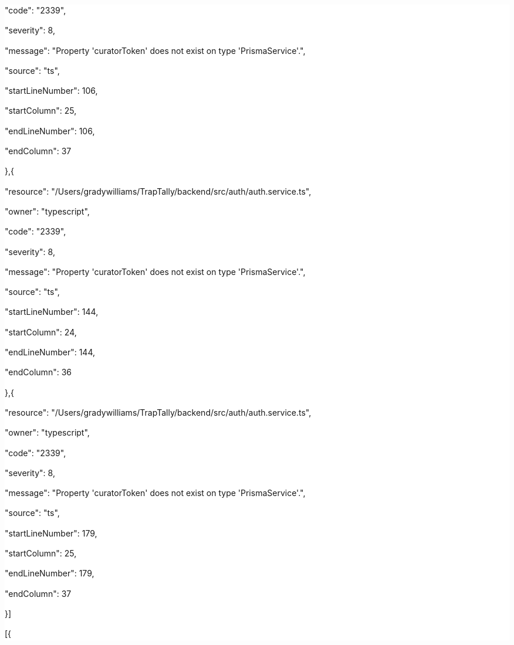 "code": "2339",

"severity": 8,

"message": "Property 'curatorToken' does not exist on type 'PrismaService'.",

"source": "ts",

"startLineNumber": 106,

"startColumn": 25,

"endLineNumber": 106,

"endColumn": 37

},{

"resource": "/Users/gradywilliams/TrapTally/backend/src/auth/auth.service.ts",

"owner": "typescript",

"code": "2339",

"severity": 8,

"message": "Property 'curatorToken' does not exist on type 'PrismaService'.",

"source": "ts",

"startLineNumber": 144,

"startColumn": 24,

"endLineNumber": 144,

"endColumn": 36

},{

"resource": "/Users/gradywilliams/TrapTally/backend/src/auth/auth.service.ts",

"owner": "typescript",

"code": "2339",

"severity": 8,

"message": "Property 'curatorToken' does not exist on type 'PrismaService'.",

"source": "ts",

"startLineNumber": 179,

"startColumn": 25,

"endLineNumber": 179,

"endColumn": 37

}\]

  

\[{
